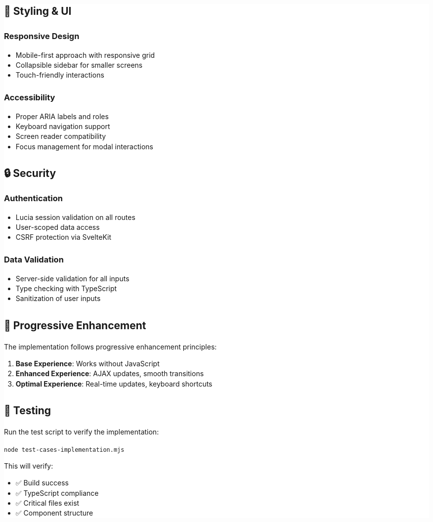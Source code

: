 ## 🎨 Styling & UI

### Responsive Design

- Mobile-first approach with responsive grid
- Collapsible sidebar for smaller screens
- Touch-friendly interactions

### Accessibility

- Proper ARIA labels and roles
- Keyboard navigation support
- Screen reader compatibility
- Focus management for modal interactions

## 🔒 Security

### Authentication

- Lucia session validation on all routes
- User-scoped data access
- CSRF protection via SvelteKit

### Data Validation

- Server-side validation for all inputs
- Type checking with TypeScript
- Sanitization of user inputs

## 📱 Progressive Enhancement

The implementation follows progressive enhancement principles:

1. **Base Experience**: Works without JavaScript
2. **Enhanced Experience**: AJAX updates, smooth transitions
3. **Optimal Experience**: Real-time updates, keyboard shortcuts

## 🧪 Testing

Run the test script to verify the implementation:

```bash
node test-cases-implementation.mjs
```

This will verify:

- ✅ Build success
- ✅ TypeScript compliance
- ✅ Critical files exist
- ✅ Component structure
